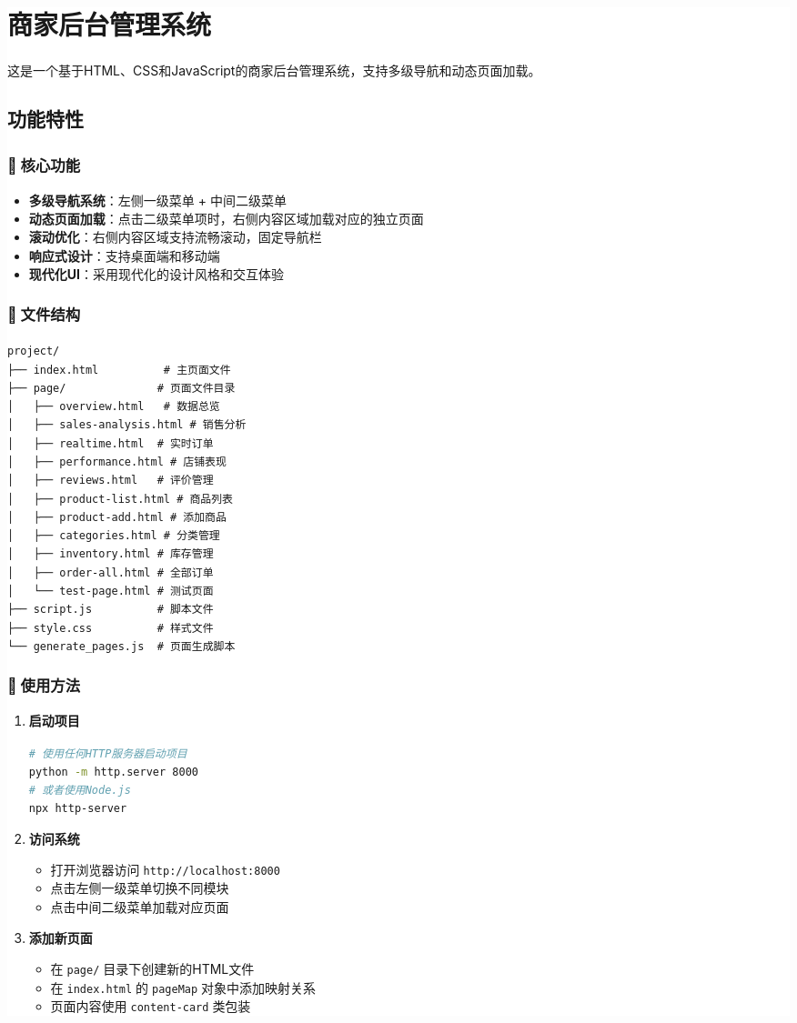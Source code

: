 # 商家后台管理系统

这是一个基于HTML、CSS和JavaScript的商家后台管理系统，支持多级导航和动态页面加载。

## 功能特性

### 🎯 核心功能
- **多级导航系统**：左侧一级菜单 + 中间二级菜单
- **动态页面加载**：点击二级菜单项时，右侧内容区域加载对应的独立页面
- **滚动优化**：右侧内容区域支持流畅滚动，固定导航栏
- **响应式设计**：支持桌面端和移动端
- **现代化UI**：采用现代化的设计风格和交互体验

### 📁 文件结构
```
project/
├── index.html          # 主页面文件
├── page/              # 页面文件目录
│   ├── overview.html   # 数据总览
│   ├── sales-analysis.html # 销售分析
│   ├── realtime.html  # 实时订单
│   ├── performance.html # 店铺表现
│   ├── reviews.html   # 评价管理
│   ├── product-list.html # 商品列表
│   ├── product-add.html # 添加商品
│   ├── categories.html # 分类管理
│   ├── inventory.html # 库存管理
│   ├── order-all.html # 全部订单
│   └── test-page.html # 测试页面
├── script.js          # 脚本文件
├── style.css          # 样式文件
└── generate_pages.js  # 页面生成脚本
```

### 🚀 使用方法

1. **启动项目**
   ```bash
   # 使用任何HTTP服务器启动项目
   python -m http.server 8000
   # 或者使用Node.js
   npx http-server
   ```

2. **访问系统**
   - 打开浏览器访问 `http://localhost:8000`
   - 点击左侧一级菜单切换不同模块
   - 点击中间二级菜单加载对应页面

3. **添加新页面**
   - 在 `page/` 目录下创建新的HTML文件
   - 在 `index.html` 的 `pageMap` 对象中添加映射关系
   - 页面内容使用 `content-card` 类包装
